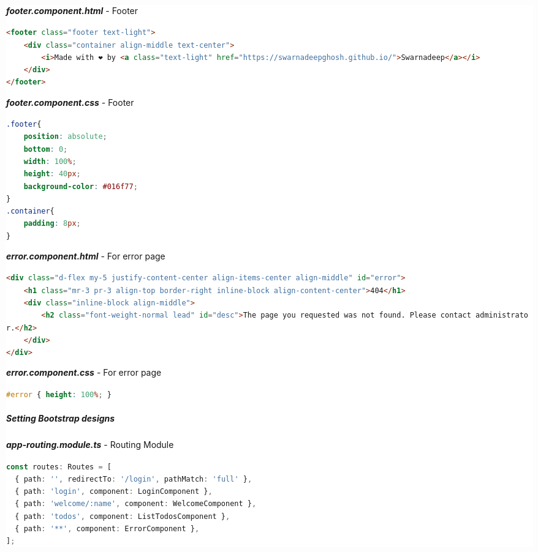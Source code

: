 

***footer.component.html*** - Footer

```html
<footer class="footer text-light">
    <div class="container align-middle text-center">
        <i>Made with ❤ by <a class="text-light" href="https://swarnadeepghosh.github.io/">Swarnadeep</a></i>
    </div>
</footer>
```

***footer.component.css*** - Footer

```css
.footer{
    position: absolute;
    bottom: 0;
    width: 100%;
    height: 40px;
    background-color: #016f77;
}
.container{
    padding: 8px;
}
```



***error.component.html*** - For error page

```html
<div class="d-flex my-5 justify-content-center align-items-center align-middle" id="error">
    <h1 class="mr-3 pr-3 align-top border-right inline-block align-content-center">404</h1>
    <div class="inline-block align-middle">
    	<h2 class="font-weight-normal lead" id="desc">The page you requested was not found. Please contact administrator.</h2>
    </div>
</div>
```

***error.component.css*** - For error page

```css
#error { height: 100%; }
```



##### Setting Bootstrap designs

***app-routing.module.ts*** - Routing Module

```typescript
const routes: Routes = [
  { path: '', redirectTo: '/login', pathMatch: 'full' },
  { path: 'login', component: LoginComponent },
  { path: 'welcome/:name', component: WelcomeComponent },
  { path: 'todos', component: ListTodosComponent },
  { path: '**', component: ErrorComponent },
];
```
